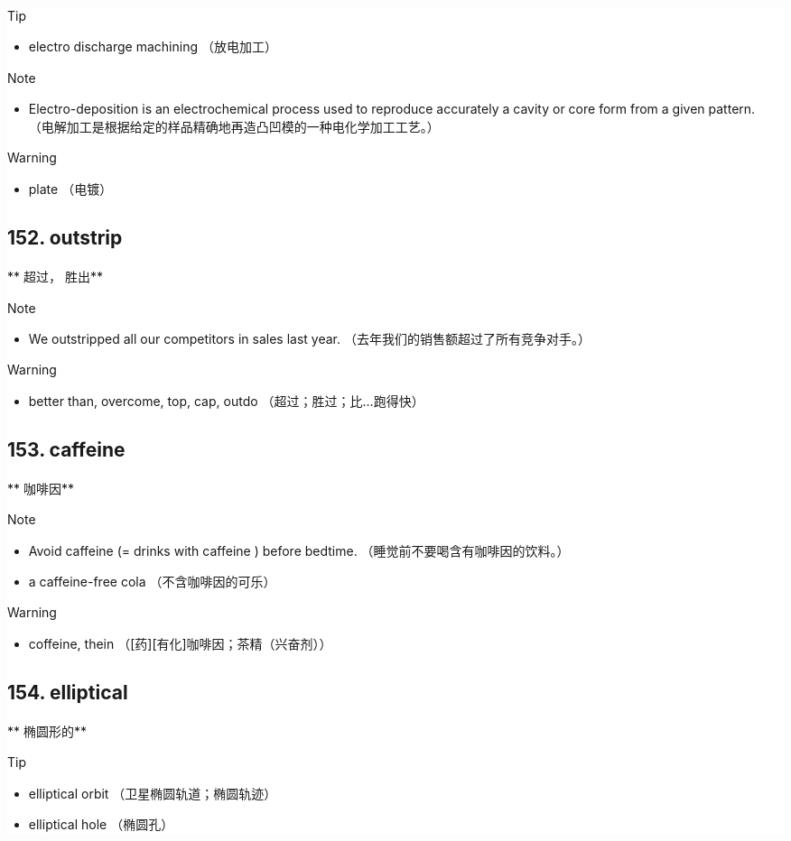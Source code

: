 > [!TIP]
>
> - electro discharge machining （放电加工）
>

> [!NOTE]
>
> - Electro-deposition is an electrochemical process used to reproduce accurately a cavity or core form from a given pattern. （电解加工是根据给定的样品精确地再造凸凹模的一种电化学加工工艺。）
>

> [!WARNING]
>
> - plate （电镀）
>

## 152. outstrip

** 超过， 胜出**

> [!NOTE]
>
> - We outstripped all our competitors in sales last year. （去年我们的销售额超过了所有竞争对手。）
>

> [!WARNING]
>
> - better than, overcome, top, cap, outdo （超过；胜过；比…跑得快）
>

## 153. caffeine

** 咖啡因**

> [!NOTE]
>
> - Avoid caffeine (= drinks with caffeine ) before bedtime. （睡觉前不要喝含有咖啡因的饮料。）
>
> - a caffeine-free cola （不含咖啡因的可乐）
>

> [!WARNING]
>
> - coffeine, thein （[药][有化]咖啡因；茶精（兴奋剂））
>

## 154. elliptical

** 椭圆形的**

> [!TIP]
>
> - elliptical orbit （卫星椭圆轨道；椭圆轨迹）
>
> - elliptical hole （椭圆孔）
>
